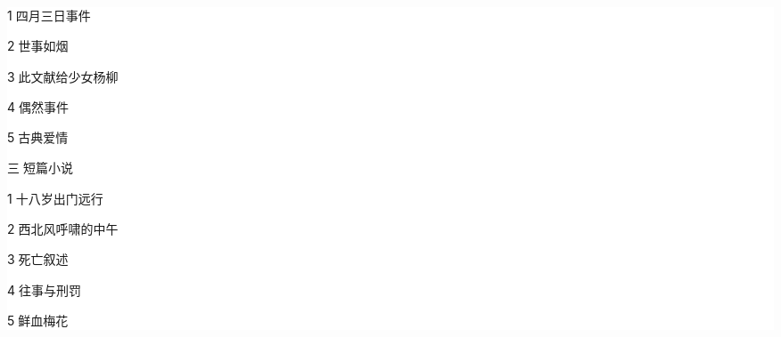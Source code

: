 1 四月三日事件

2 世事如烟

3 此文献给少女杨柳

4 偶然事件

5 古典爱情

三 短篇小说

1 十八岁出门远行

2 西北风呼啸的中午

3 死亡叙述

4 往事与刑罚

5 鲜血梅花



